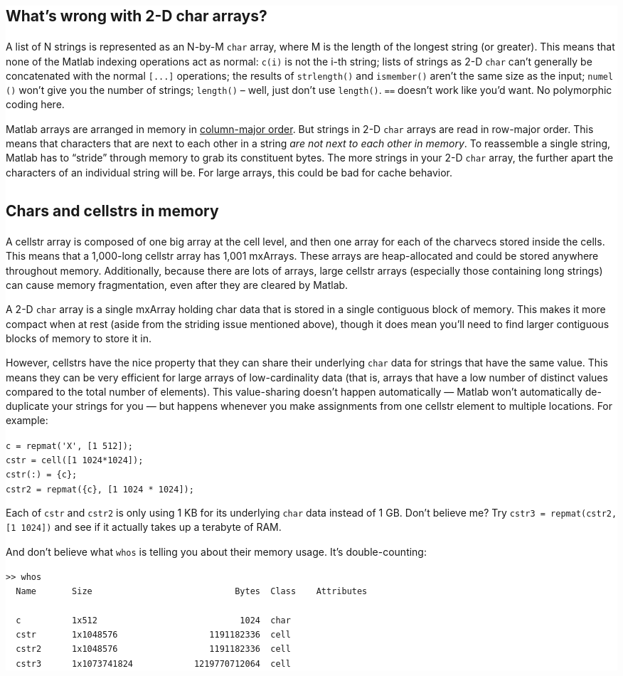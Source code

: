 ## What’s wrong with 2-D char arrays?

A list of N strings is represented as an N-by-M `char` array, where M is the length of the longest string (or greater). This means that none of the Matlab indexing operations act as normal: `c(i)` is not the i-th string; lists of strings as 2-D `char` can’t generally be concatenated with the normal `[...]` operations; the results of `strlength()` and `ismember()` aren’t the same size as the input; `numel()` won’t give you the number of strings; `length()` – well, just don’t use `length()`. `==` doesn’t work like you’d want. No polymorphic coding here.

Matlab arrays are arranged in memory in [column-major order](https://en.wikipedia.org/wiki/Row-_and_column-major_order). But strings in 2-D `char` arrays are read in row-major order. This means that characters that are next to each other in a string _are not next to each other in memory_. To reassemble a single string, Matlab has to “stride” through memory to grab its constituent bytes. The more strings in your 2-D `char` array, the further apart the characters of an individual string will be. For large arrays, this could be bad for cache behavior.

## Chars and cellstrs in memory

A cellstr array is composed of one big array at the cell level, and then one array for each of the charvecs stored inside the cells. This means that a 1,000-long cellstr array has 1,001 mxArrays. These arrays are heap-allocated and could be stored anywhere throughout memory. Additionally, because there are lots of arrays, large cellstr arrays (especially those containing long strings) can cause memory fragmentation, even after they are cleared by Matlab.

A 2-D `char` array is a single mxArray holding char data that is stored in a single contiguous block of memory. This makes it more compact when at rest (aside from the striding issue mentioned above), though it does mean you’ll need to find larger contiguous blocks of memory to store it in.

However, cellstrs have the nice property that they can share their underlying `char` data for strings that have the same value. This means they can be very efficient for large arrays of low-cardinality data (that is, arrays that have a low number of distinct values compared to the total number of elements). This value-sharing doesn’t happen automatically — Matlab won’t automatically de-duplicate your strings for you — but happens whenever you make assignments from one cellstr element to multiple locations. For example:

```
c = repmat('X', [1 512]);
cstr = cell([1 1024*1024]);
cstr(:) = {c};
cstr2 = repmat({c}, [1 1024 * 1024]);
```

Each of `cstr` and `cstr2` is only using 1 KB for its underlying `char` data instead of 1 GB. Don’t believe me? Try `cstr3 = repmat(cstr2, [1 1024])` and see if it actually takes up a terabyte of RAM.

And don’t believe what `whos` is telling you about their memory usage. It’s double-counting:

```
>> whos
  Name       Size                            Bytes  Class    Attributes

  c          1x512                            1024  char               
  cstr       1x1048576                  1191182336  cell               
  cstr2      1x1048576                  1191182336  cell               
  cstr3      1x1073741824            1219770712064  cell               
```

